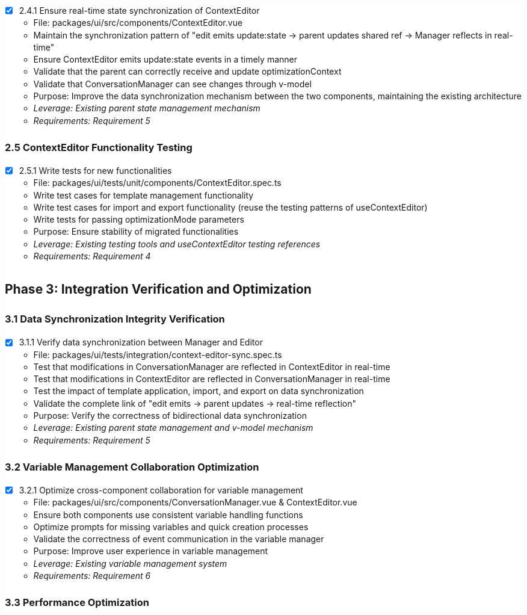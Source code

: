 - [x] 2.4.1 Ensure real-time state synchronization of ContextEditor
  - File: packages/ui/src/components/ContextEditor.vue
  - Maintain the synchronization pattern of "edit emits update:state → parent updates shared ref → Manager reflects in real-time"
  - Ensure ContextEditor emits update:state events in a timely manner
  - Validate that the parent can correctly receive and update optimizationContext
  - Validate that ConversationManager can see changes through v-model
  - Purpose: Improve the data synchronization mechanism between the two components, maintaining the existing architecture
  - _Leverage: Existing parent state management mechanism_
  - _Requirements: Requirement 5_

### 2.5 ContextEditor Functionality Testing

- [x] 2.5.1 Write tests for new functionalities
  - File: packages/ui/tests/unit/components/ContextEditor.spec.ts
  - Write test cases for template management functionality
  - Write test cases for import and export functionality (reuse the testing patterns of useContextEditor)
  - Write tests for passing optimizationMode parameters
  - Purpose: Ensure stability of migrated functionalities
  - _Leverage: Existing testing tools and useContextEditor testing references_
  - _Requirements: Requirement 4_

## Phase 3: Integration Verification and Optimization

### 3.1 Data Synchronization Integrity Verification

- [x] 3.1.1 Verify data synchronization between Manager and Editor
  - File: packages/ui/tests/integration/context-editor-sync.spec.ts
  - Test that modifications in ConversationManager are reflected in ContextEditor in real-time
  - Test that modifications in ContextEditor are reflected in ConversationManager in real-time
  - Test the impact of template application, import, and export on data synchronization
  - Validate the complete link of "edit emits → parent updates → real-time reflection"
  - Purpose: Verify the correctness of bidirectional data synchronization
  - _Leverage: Existing parent state management and v-model mechanism_
  - _Requirements: Requirement 5_

### 3.2 Variable Management Collaboration Optimization

- [x] 3.2.1 Optimize cross-component collaboration for variable management
  - File: packages/ui/src/components/ConversationManager.vue & ContextEditor.vue
  - Ensure both components use consistent variable handling functions
  - Optimize prompts for missing variables and quick creation processes
  - Validate the correctness of event communication in the variable manager
  - Purpose: Improve user experience in variable management
  - _Leverage: Existing variable management system_
  - _Requirements: Requirement 6_

### 3.3 Performance Optimization
